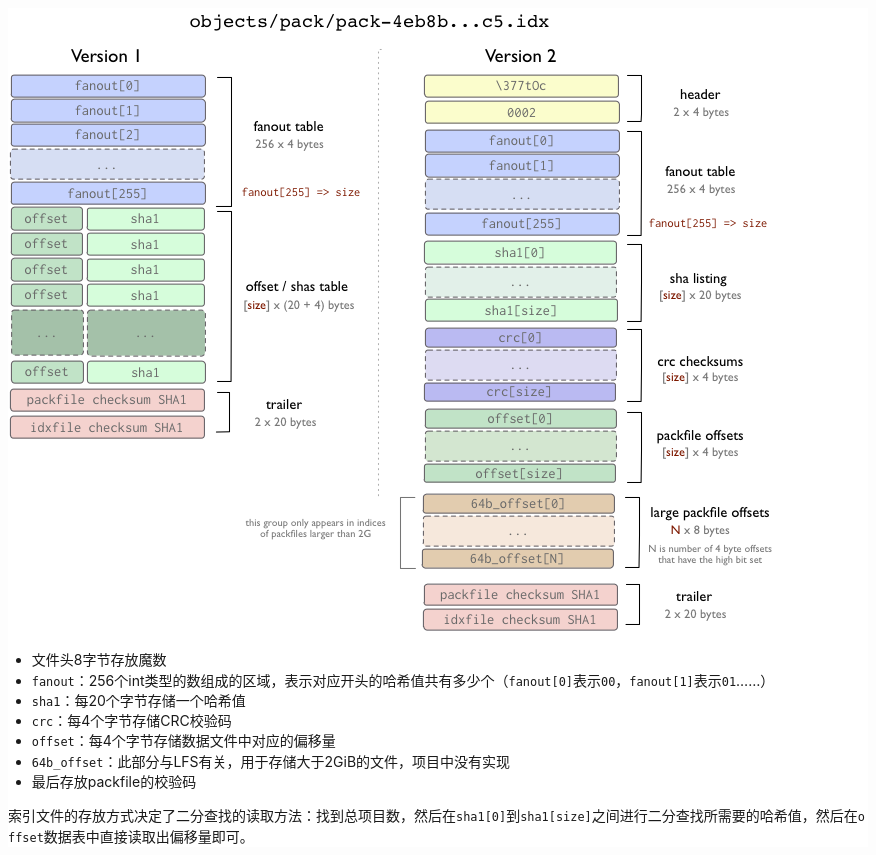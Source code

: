 ![Pack Index](assets/3rdparty/gitbook/packfile-index.png)

- 文件头8字节存放魔数
- `fanout`：256个int类型的数组成的区域，表示对应开头的哈希值共有多少个（`fanout[0]`表示`00`，`fanout[1]`表示`01`……）
- `sha1`：每20个字节存储一个哈希值
- `crc`：每4个字节存储CRC校验码
- `offset`：每4个字节存储数据文件中对应的偏移量
- `64b_offset`：此部分与LFS有关，用于存储大于2GiB的文件，项目中没有实现
- 最后存放packfile的校验码

索引文件的存放方式决定了二分查找的读取方法：找到总项目数，然后在`sha1[0]`到`sha1[size]`之间进行二分查找所需要的哈希值，然后在`offset`数据表中直接读取出偏移量即可。
